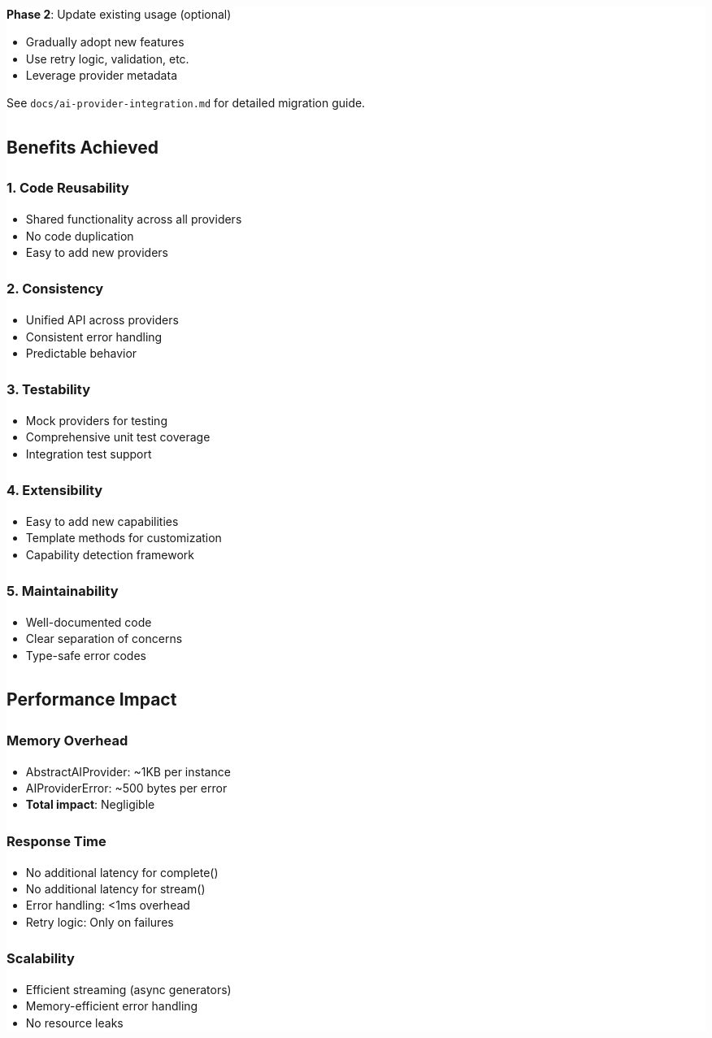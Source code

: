 **Phase 2**: Update existing usage (optional)
- Gradually adopt new features
- Use retry logic, validation, etc.
- Leverage provider metadata

See `docs/ai-provider-integration.md` for detailed migration guide.

## Benefits Achieved

### 1. Code Reusability
- Shared functionality across all providers
- No code duplication
- Easy to add new providers

### 2. Consistency
- Unified API across providers
- Consistent error handling
- Predictable behavior

### 3. Testability
- Mock providers for testing
- Comprehensive unit test coverage
- Integration test support

### 4. Extensibility
- Easy to add new capabilities
- Template methods for customization
- Capability detection framework

### 5. Maintainability
- Well-documented code
- Clear separation of concerns
- Type-safe error codes

## Performance Impact

### Memory Overhead
- AbstractAIProvider: ~1KB per instance
- AIProviderError: ~500 bytes per error
- **Total impact**: Negligible

### Response Time
- No additional latency for complete()
- No additional latency for stream()
- Error handling: <1ms overhead
- Retry logic: Only on failures

### Scalability
- Efficient streaming (async generators)
- Memory-efficient error handling
- No resource leaks
